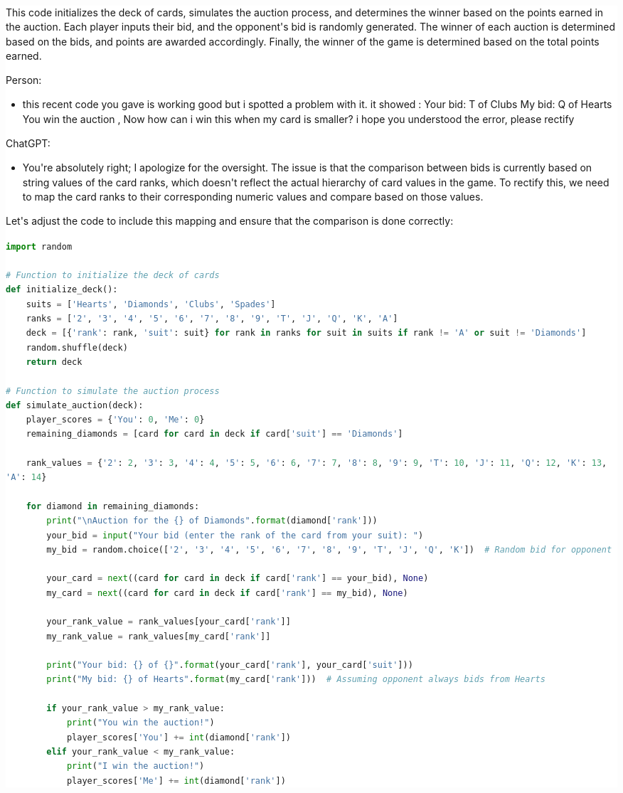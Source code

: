 ```python
```



This code initializes the deck of cards, simulates the auction process, and determines the winner based on the points earned in the auction. Each player inputs their bid, and the opponent's bid is randomly generated. The winner of each auction is determined based on the bids, and points are awarded accordingly. Finally, the winner of the game is determined based on the total points earned.

Person: 
- this recent code you gave is working good  but i spotted a problem with it. it showed : Your bid: T of Clubs
My bid: Q of Hearts
You win the auction , Now how can i win this when my card is smaller? i hope you understood the error, please rectify

ChatGPT: 
- You're absolutely right; I apologize for the oversight. The issue is that the comparison between bids is currently based on string values of the card ranks, which doesn't reflect the actual hierarchy of card values in the game. To rectify this, we need to map the card ranks to their corresponding numeric values and compare based on those values.

Let's adjust the code to include this mapping and ensure that the comparison is done correctly:

```python
import random

# Function to initialize the deck of cards
def initialize_deck():
    suits = ['Hearts', 'Diamonds', 'Clubs', 'Spades']
    ranks = ['2', '3', '4', '5', '6', '7', '8', '9', 'T', 'J', 'Q', 'K', 'A']
    deck = [{'rank': rank, 'suit': suit} for rank in ranks for suit in suits if rank != 'A' or suit != 'Diamonds']
    random.shuffle(deck)
    return deck

# Function to simulate the auction process
def simulate_auction(deck):
    player_scores = {'You': 0, 'Me': 0}
    remaining_diamonds = [card for card in deck if card['suit'] == 'Diamonds']
    
    rank_values = {'2': 2, '3': 3, '4': 4, '5': 5, '6': 6, '7': 7, '8': 8, '9': 9, 'T': 10, 'J': 11, 'Q': 12, 'K': 13, 'A': 14}
    
    for diamond in remaining_diamonds:
        print("\nAuction for the {} of Diamonds".format(diamond['rank']))
        your_bid = input("Your bid (enter the rank of the card from your suit): ")
        my_bid = random.choice(['2', '3', '4', '5', '6', '7', '8', '9', 'T', 'J', 'Q', 'K'])  # Random bid for opponent
        
        your_card = next((card for card in deck if card['rank'] == your_bid), None)
        my_card = next((card for card in deck if card['rank'] == my_bid), None)
        
        your_rank_value = rank_values[your_card['rank']]
        my_rank_value = rank_values[my_card['rank']]
        
        print("Your bid: {} of {}".format(your_card['rank'], your_card['suit']))
        print("My bid: {} of Hearts".format(my_card['rank']))  # Assuming opponent always bids from Hearts
        
        if your_rank_value > my_rank_value:
            print("You win the auction!")
            player_scores['You'] += int(diamond['rank'])
        elif your_rank_value < my_rank_value:
            print("I win the auction!")
            player_scores['Me'] += int(diamond['rank'])
```